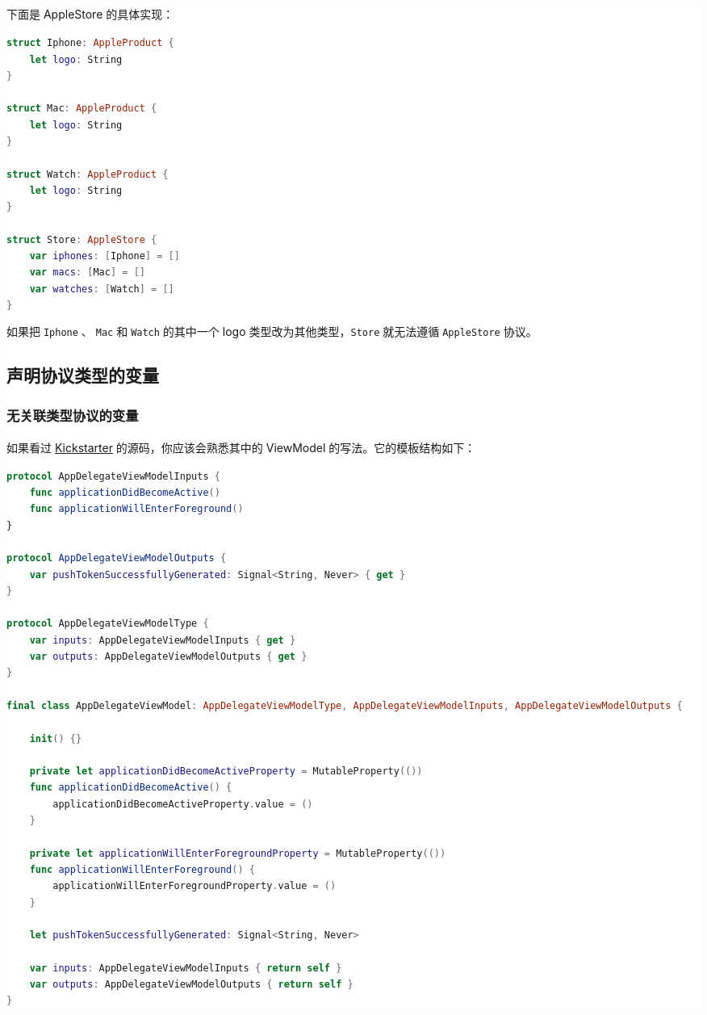 下面是 AppleStore 的具体实现：

```swift
struct Iphone: AppleProduct {
    let logo: String
}

struct Mac: AppleProduct {
    let logo: String
}

struct Watch: AppleProduct {
    let logo: String
}

struct Store: AppleStore {
    var iphones: [Iphone] = []
    var macs: [Mac] = []
    var watches: [Watch] = []
}
```

如果把 `Iphone` 、 `Mac` 和 `Watch` 的其中一个 logo 类型改为其他类型，`Store` 就无法遵循 `AppleStore` 协议。

## 声明协议类型的变量

### 无关联类型协议的变量

如果看过 [Kickstarter](https://github.com/kickstarter/ios-oss) 的源码，你应该会熟悉其中的 ViewModel 的写法。它的模板结构如下：

```swift
protocol AppDelegateViewModelInputs {
    func applicationDidBecomeActive()
    func applicationWillEnterForeground()
}

protocol AppDelegateViewModelOutputs {
    var pushTokenSuccessfullyGenerated: Signal<String, Never> { get }
}

protocol AppDelegateViewModelType {
    var inputs: AppDelegateViewModelInputs { get }
    var outputs: AppDelegateViewModelOutputs { get }
}

final class AppDelegateViewModel: AppDelegateViewModelType, AppDelegateViewModelInputs, AppDelegateViewModelOutputs {

    init() {}

    private let applicationDidBecomeActiveProperty = MutableProperty(())
    func applicationDidBecomeActive() {
        applicationDidBecomeActiveProperty.value = ()
    }

    private let applicationWillEnterForegroundProperty = MutableProperty(())
    func applicationWillEnterForeground() {
        applicationWillEnterForegroundProperty.value = ()
    }

    let pushTokenSuccessfullyGenerated: Signal<String, Never>

    var inputs: AppDelegateViewModelInputs { return self }
    var outputs: AppDelegateViewModelOutputs { return self }
}
```